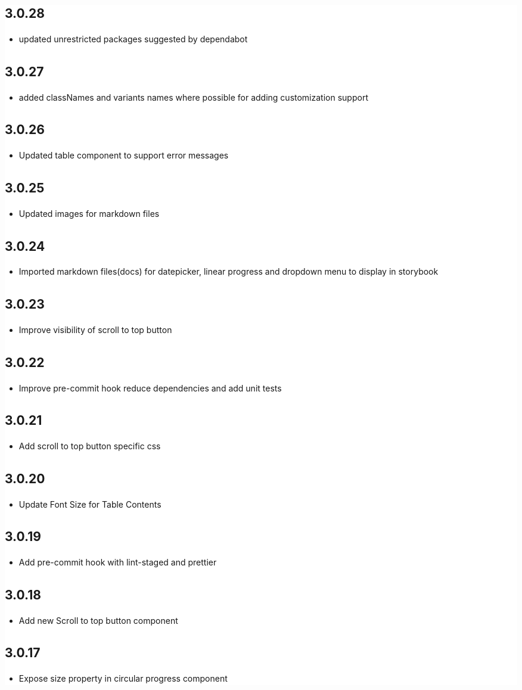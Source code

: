 ## 3.0.28

- updated unrestricted packages suggested by dependabot

## 3.0.27

- added classNames and variants names where possible for adding customization support

## 3.0.26

- Updated table component to support error messages

## 3.0.25

- Updated images for markdown files

## 3.0.24

- Imported markdown files(docs) for datepicker, linear progress and dropdown menu to display in storybook

## 3.0.23

- Improve visibility of scroll to top button

## 3.0.22

- Improve pre-commit hook reduce dependencies and add unit tests

## 3.0.21

- Add scroll to top button specific css

## 3.0.20

- Update Font Size for Table Contents

## 3.0.19

- Add pre-commit hook with lint-staged and prettier

## 3.0.18

- Add new Scroll to top button component

## 3.0.17

- Expose size property in circular progress component
